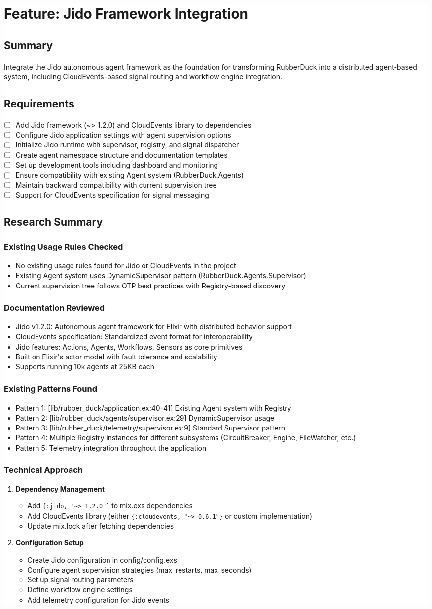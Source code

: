 # Feature: Jido Framework Integration

## Summary
Integrate the Jido autonomous agent framework as the foundation for transforming RubberDuck into a distributed agent-based system, including CloudEvents-based signal routing and workflow engine integration.

## Requirements
- [ ] Add Jido framework (~> 1.2.0) and CloudEvents library to dependencies
- [ ] Configure Jido application settings with agent supervision options
- [ ] Initialize Jido runtime with supervisor, registry, and signal dispatcher
- [ ] Create agent namespace structure and documentation templates
- [ ] Set up development tools including dashboard and monitoring
- [ ] Ensure compatibility with existing Agent system (RubberDuck.Agents)
- [ ] Maintain backward compatibility with current supervision tree
- [ ] Support for CloudEvents specification for signal messaging

## Research Summary
### Existing Usage Rules Checked
- No existing usage rules found for Jido or CloudEvents in the project
- Existing Agent system uses DynamicSupervisor pattern (RubberDuck.Agents.Supervisor)
- Current supervision tree follows OTP best practices with Registry-based discovery

### Documentation Reviewed
- Jido v1.2.0: Autonomous agent framework for Elixir with distributed behavior support
- CloudEvents specification: Standardized event format for interoperability
- Jido features: Actions, Agents, Workflows, Sensors as core primitives
- Built on Elixir's actor model with fault tolerance and scalability
- Supports running 10k agents at 25KB each

### Existing Patterns Found
- Pattern 1: [lib/rubber_duck/application.ex:40-41] Existing Agent system with Registry
- Pattern 2: [lib/rubber_duck/agents/supervisor.ex:29] DynamicSupervisor usage
- Pattern 3: [lib/rubber_duck/telemetry/supervisor.ex:9] Standard Supervisor pattern
- Pattern 4: Multiple Registry instances for different subsystems (CircuitBreaker, Engine, FileWatcher, etc.)
- Pattern 5: Telemetry integration throughout the application

### Technical Approach
1. **Dependency Management**
   - Add `{:jido, "~> 1.2.0"}` to mix.exs dependencies
   - Add CloudEvents library (either `{:cloudevents, "~> 0.6.1"}` or custom implementation)
   - Update mix.lock after fetching dependencies

2. **Configuration Setup**
   - Create Jido configuration in config/config.exs
   - Configure agent supervision strategies (max_restarts, max_seconds)
   - Set up signal routing parameters
   - Define workflow engine settings
   - Add telemetry configuration for Jido events
